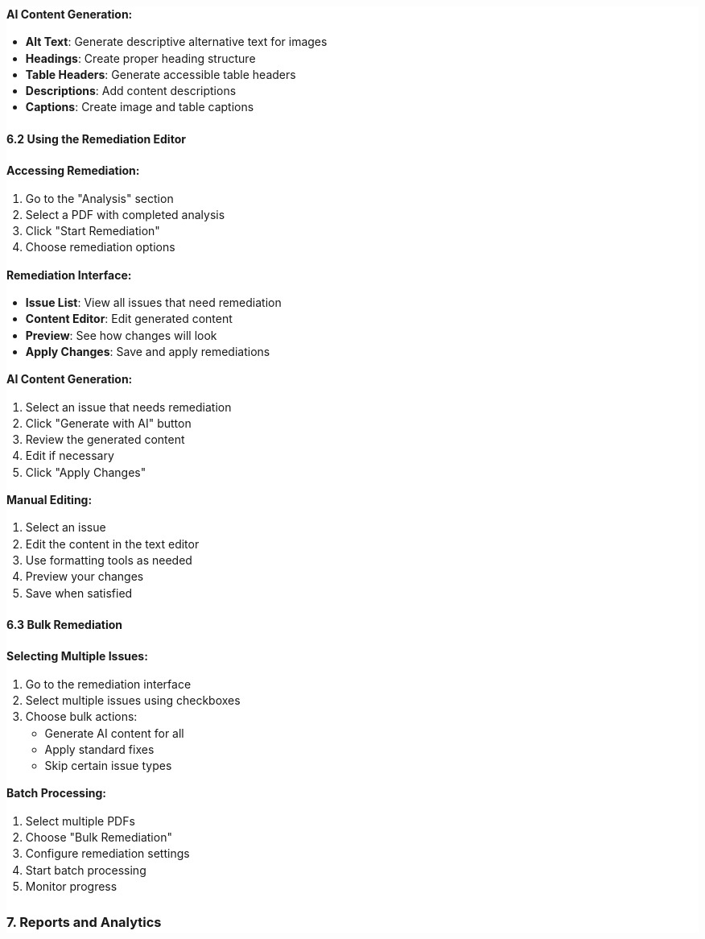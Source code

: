 **AI Content Generation:**
- **Alt Text**: Generate descriptive alternative text for images
- **Headings**: Create proper heading structure
- **Table Headers**: Generate accessible table headers
- **Descriptions**: Add content descriptions
- **Captions**: Create image and table captions

#### 6.2 Using the Remediation Editor

**Accessing Remediation:**
1. Go to the "Analysis" section
2. Select a PDF with completed analysis
3. Click "Start Remediation"
4. Choose remediation options

**Remediation Interface:**
- **Issue List**: View all issues that need remediation
- **Content Editor**: Edit generated content
- **Preview**: See how changes will look
- **Apply Changes**: Save and apply remediations

**AI Content Generation:**
1. Select an issue that needs remediation
2. Click "Generate with AI" button
3. Review the generated content
4. Edit if necessary
5. Click "Apply Changes"

**Manual Editing:**
1. Select an issue
2. Edit the content in the text editor
3. Use formatting tools as needed
4. Preview your changes
5. Save when satisfied

#### 6.3 Bulk Remediation

**Selecting Multiple Issues:**
1. Go to the remediation interface
2. Select multiple issues using checkboxes
3. Choose bulk actions:
   - Generate AI content for all
   - Apply standard fixes
   - Skip certain issue types

**Batch Processing:**
1. Select multiple PDFs
2. Choose "Bulk Remediation"
3. Configure remediation settings
4. Start batch processing
5. Monitor progress

### 7. Reports and Analytics
